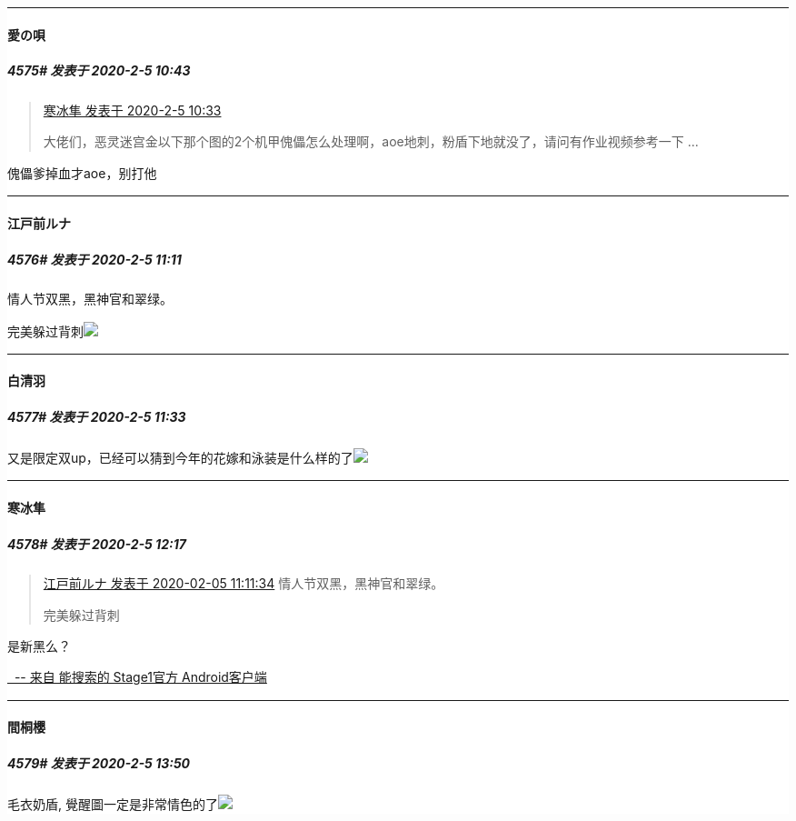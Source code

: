 *****

####  愛の唄
##### 4575#       发表于 2020-2-5 10:43


<blockquote><a href="httphttps://bbs.saraba1st.com/2b/forum.php?mod=redirect&amp;goto=findpost&amp;pid=46330982&amp;ptid=1531637" target="_blank">寒冰隼 发表于 2020-2-5 10:33</a>

大佬们，恶灵迷宫金以下那个图的2个机甲傀儡怎么处理啊，aoe地刺，粉盾下地就没了，请问有作业视频参考一下 ...</blockquote>
傀儡爹掉血才aoe，别打他


*****

####  江戸前ルナ
##### 4576#       发表于 2020-2-5 11:11


情人节双黑，黑神官和翠绿。


完美躲过背刺<img src="https://static.saraba1st.com/image/smiley/face2017/067.png" referrerpolicy="no-referrer">


*****

####  白清羽
##### 4577#       发表于 2020-2-5 11:33


又是限定双up，已经可以猜到今年的花嫁和泳装是什么样的了<img src="https://static.saraba1st.com/image/smiley/face2017/067.png" referrerpolicy="no-referrer">


*****

####  寒冰隼
##### 4578#       发表于 2020-2-5 12:17


<blockquote><a href="httphttps://bbs.saraba1st.com/2b/forum.php?mod=redirect&amp;goto=findpost&amp;pid=46331261&amp;ptid=1531637" target="_blank">江戸前ルナ 发表于 2020-02-05 11:11:34</a>
情人节双黑，黑神官和翠绿。


完美躲过背刺</blockquote>是新黑么？

[  -- 来自 能搜索的 Stage1官方 Android客户端](https://www.coolapk.com/apk/140634)


*****

####  間桐櫻
##### 4579#       发表于 2020-2-5 13:50


毛衣奶盾, 覺醒圖一定是非常情色的了<img src="https://static.saraba1st.com/image/smiley/face2017/037.png" referrerpolicy="no-referrer">
